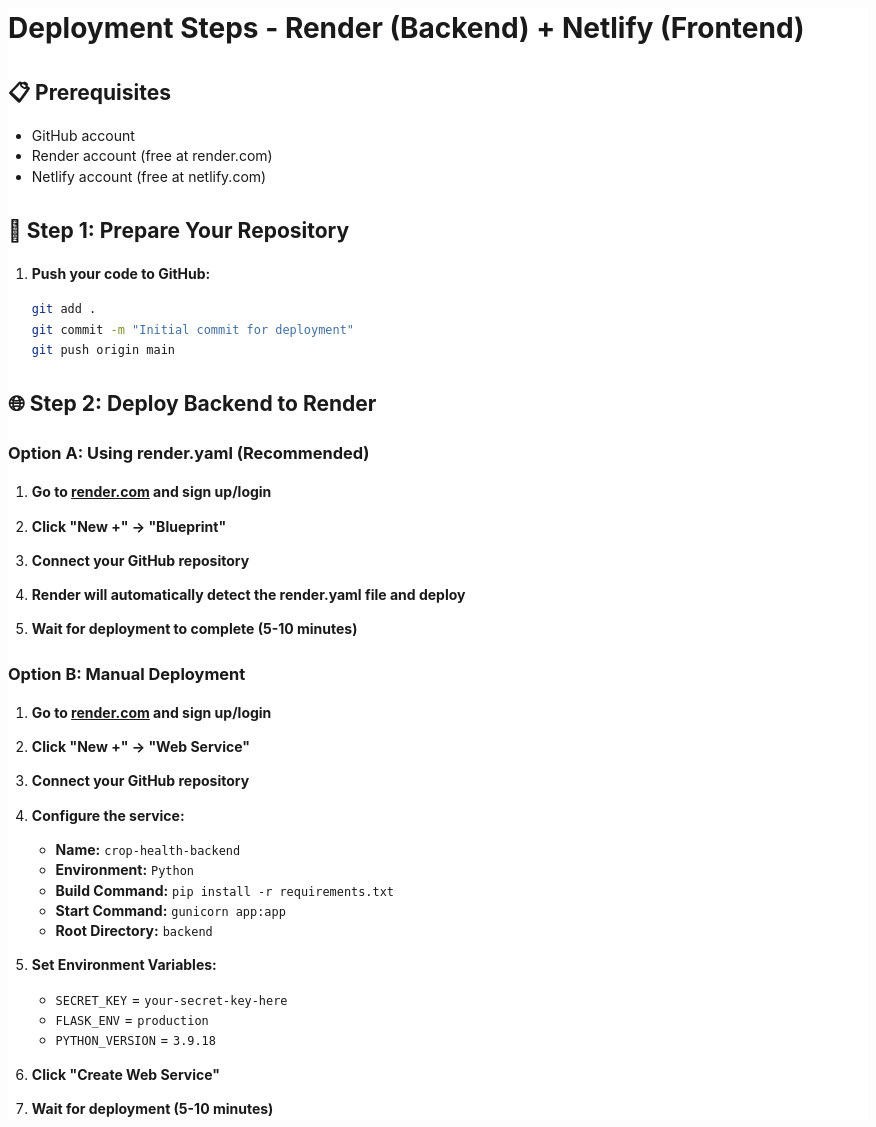 # Deployment Steps - Render (Backend) + Netlify (Frontend)

## 📋 Prerequisites
- GitHub account
- Render account (free at render.com)
- Netlify account (free at netlify.com)

## 🔧 Step 1: Prepare Your Repository

1. **Push your code to GitHub:**
   ```bash
   git add .
   git commit -m "Initial commit for deployment"
   git push origin main
   ```

## 🌐 Step 2: Deploy Backend to Render

### Option A: Using render.yaml (Recommended)

1. **Go to [render.com](https://render.com) and sign up/login**

2. **Click "New +" → "Blueprint"**

3. **Connect your GitHub repository**

4. **Render will automatically detect the render.yaml file and deploy**

5. **Wait for deployment to complete (5-10 minutes)**

### Option B: Manual Deployment

1. **Go to [render.com](https://render.com) and sign up/login**

2. **Click "New +" → "Web Service"**

3. **Connect your GitHub repository**

4. **Configure the service:**
   - **Name:** `crop-health-backend`
   - **Environment:** `Python`
   - **Build Command:** `pip install -r requirements.txt`
   - **Start Command:** `gunicorn app:app`
   - **Root Directory:** `backend`

5. **Set Environment Variables:**
   - `SECRET_KEY` = `your-secret-key-here`
   - `FLASK_ENV` = `production`
   - `PYTHON_VERSION` = `3.9.18`

6. **Click "Create Web Service"**

7. **Wait for deployment (5-10 minutes)**

